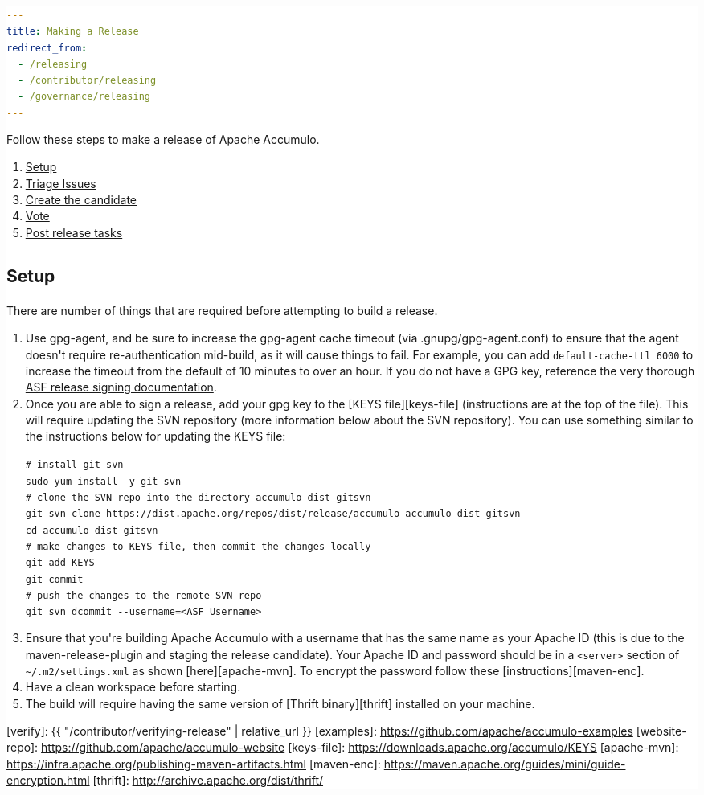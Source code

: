 ```yaml
---
title: Making a Release
redirect_from: 
  - /releasing
  - /contributor/releasing
  - /governance/releasing
---
```


Follow these steps to make a release of Apache Accumulo.

1. [Setup](#setup)
2. [Triage Issues](#triage-issues)
3. [Create the candidate](#create-the-candidate)
4. [Vote](#vote)
5. [Post release tasks](#post-release-tasks)


## Setup

There are number of things that are required before attempting to build a release.

1. Use gpg-agent, and be sure to increase the gpg-agent cache timeout (via .gnupg/gpg-agent.conf) to ensure that the agent doesn't require re-authentication mid-build, as it will cause things to fail. For example, you can add `default-cache-ttl 6000` to increase the timeout from the default of 10 minutes to over an hour. If you do not have a GPG key, reference the very thorough [ASF release signing documentation][1].
2. Once you are able to sign a release, add your gpg key to the [KEYS file][keys-file] (instructions are at the top of the file).  This will require updating the SVN repository (more information below about the SVN repository). You can use something similar to the instructions below for updating the KEYS file:
   ```
   # install git-svn
   sudo yum install -y git-svn
   # clone the SVN repo into the directory accumulo-dist-gitsvn
   git svn clone https://dist.apache.org/repos/dist/release/accumulo accumulo-dist-gitsvn
   cd accumulo-dist-gitsvn
   # make changes to KEYS file, then commit the changes locally
   git add KEYS
   git commit
   # push the changes to the remote SVN repo
   git svn dcommit --username=<ASF_Username>
   ```
3. Ensure that you're building Apache Accumulo with a username that has the same name as your Apache ID (this is due to
   the maven-release-plugin and staging the release candidate). Your Apache ID and password should be in a `<server>` section of `~/.m2/settings.xml` as shown [here][apache-mvn].
   To encrypt the password follow these [instructions][maven-enc].
4. Have a clean workspace before starting.
5. The build will require having the same version of [Thrift binary][thrift] installed on your machine. 


[1]: https://infra.apache.org/release-signing
[2]: https://repository.apache.org/#stagingRepositories
[apache-release]: https://infra.apache.org/release-publishing
[addrelease]: https://reporter.apache.org/addrelease?accumulo
[verify]: {{ "/contributor/verifying-release" | relative_url }}
[examples]: https://github.com/apache/accumulo-examples
[website-repo]: https://github.com/apache/accumulo-website
[keys-file]: https://downloads.apache.org/accumulo/KEYS
[apache-mvn]: https://infra.apache.org/publishing-maven-artifacts.html
[maven-enc]: https://maven.apache.org/guides/mini/guide-encryption.html
[thrift]: http://archive.apache.org/dist/thrift/